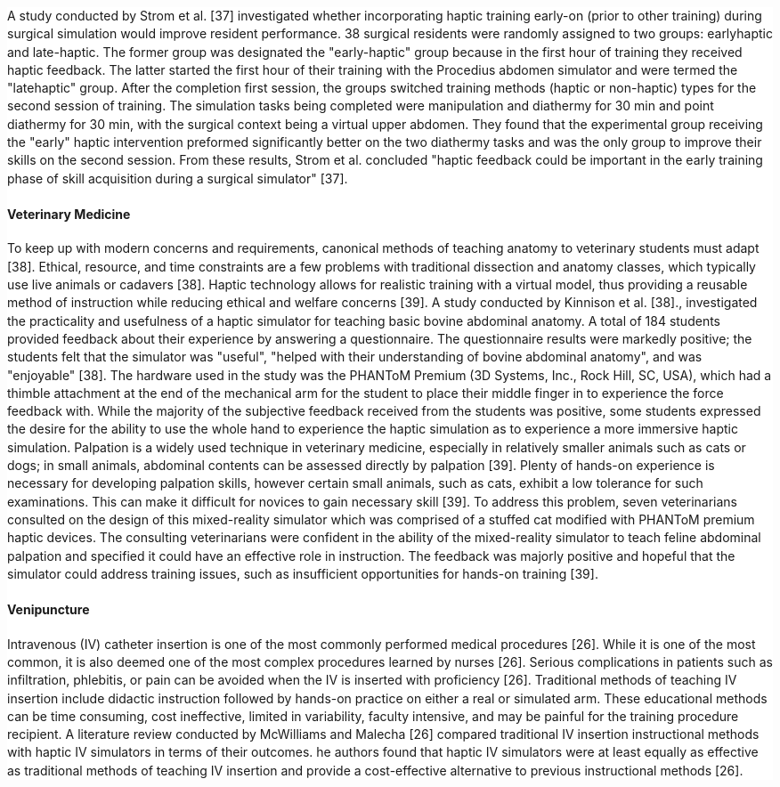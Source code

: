 A study conducted by Strom et al. [37] investigated whether incorporating haptic training early-on (prior to other training) during surgical simulation would improve resident performance. 38 surgical residents were randomly assigned to two groups: earlyhaptic and late-haptic. The former group was designated the "early-haptic" group because in the first hour of training they received haptic feedback. The latter started the first hour of their training with the Procedius abdomen simulator and were termed the "latehaptic" group. After the completion first session, the groups switched training methods (haptic or non-haptic) types for the second session of training. The simulation tasks being completed were manipulation and diathermy for 30 min and point diathermy for 30 min, with the surgical context being a virtual upper abdomen. They found that the experimental group receiving the "early" haptic intervention preformed significantly better on the two diathermy tasks and was the only group to improve their skills on the second session. From these results, Strom et al. concluded "haptic feedback could be important in the early training phase of skill acquisition during a surgical simulator" [37].


#### Veterinary Medicine

To keep up with modern concerns and requirements, canonical methods of teaching anatomy to veterinary students must adapt [38]. Ethical, resource, and time constraints are a few problems with traditional dissection and anatomy classes, which typically use live animals or cadavers [38]. Haptic technology allows for realistic training with a virtual model, thus providing a reusable method of instruction while reducing ethical and welfare concerns [39]. A study conducted by Kinnison et al. [38]., investigated the practicality and usefulness of a haptic simulator for teaching basic bovine abdominal anatomy. A total of 184 students provided feedback about their experience by answering a questionnaire. The questionnaire results were markedly positive; the students felt that the simulator was "useful", "helped with their understanding of bovine abdominal anatomy", and was "enjoyable" [38]. The hardware used in the study was the PHANToM Premium (3D Systems, Inc., Rock Hill, SC, USA), which had a thimble attachment at the end of the mechanical arm for the student to place their middle finger in to experience the force feedback with. While the majority of the subjective feedback received from the students was positive, some students expressed the desire for the ability to use the whole hand to experience the haptic simulation as to experience a more immersive haptic simulation. Palpation is a widely used technique in veterinary medicine, especially in relatively smaller animals such as cats or dogs; in small animals, abdominal contents can be assessed directly by palpation [39]. Plenty of hands-on experience is necessary for developing palpation skills, however certain small animals, such as cats, exhibit a low tolerance for such examinations. This can make it difficult for novices to gain necessary skill [39]. To address this problem, seven veterinarians consulted on the design of this mixed-reality simulator which was comprised of a stuffed cat modified with PHANToM premium haptic devices. The consulting veterinarians were confident in the ability of the mixed-reality simulator to teach feline abdominal palpation and specified it could have an effective role in instruction. The feedback was majorly positive and hopeful that the simulator could address training issues, such as insufficient opportunities for hands-on training [39].


#### Venipuncture

Intravenous (IV) catheter insertion is one of the most commonly performed medical procedures [26]. While it is one of the most common, it is also deemed one of the most complex procedures learned by nurses [26]. Serious complications in patients such as infiltration, phlebitis, or pain can be avoided when the IV is inserted with proficiency [26]. Traditional methods of teaching IV insertion include didactic instruction followed by hands-on practice on either a real or simulated arm. These educational methods can be time consuming, cost ineffective, limited in variability, faculty intensive, and may be painful for the training procedure recipient. A literature review conducted by McWilliams and Malecha [26] compared traditional IV insertion instructional methods with haptic IV simulators in terms of their outcomes. he authors found that haptic IV simulators were at least equally as effective as traditional methods of teaching IV insertion and provide a cost-effective alternative to previous instructional methods [26].
